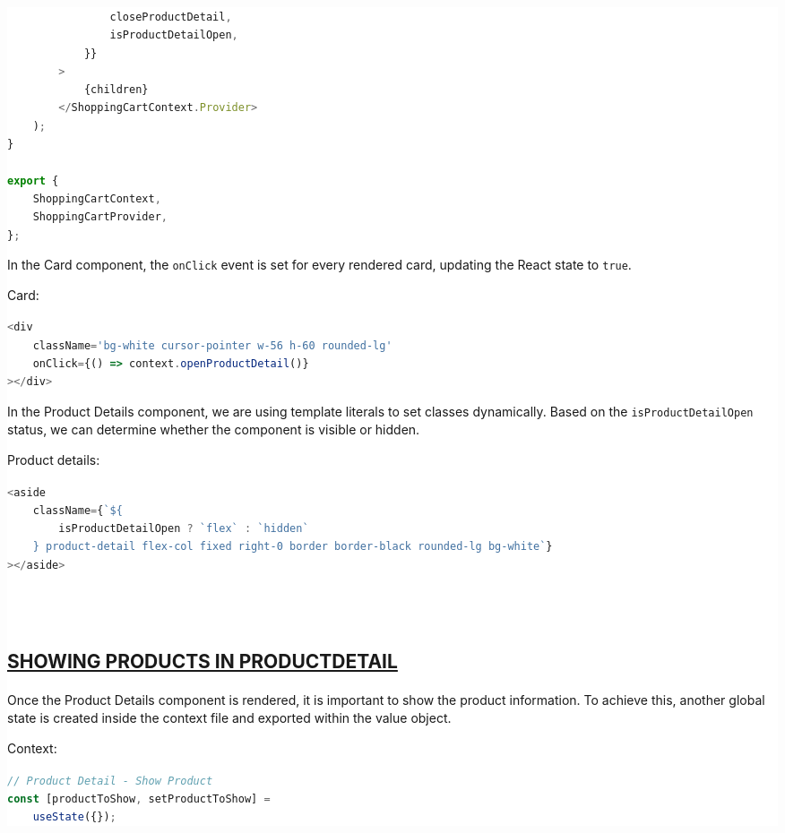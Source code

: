 ```javascript
				closeProductDetail,
				isProductDetailOpen,
			}}
		>
			{children}
		</ShoppingCartContext.Provider>
	);
}

export {
	ShoppingCartContext,
	ShoppingCartProvider,
};
```

In the Card component, the `onClick` event is set for every rendered card, updating the React state to `true`.

Card:

```javascript
<div
	className='bg-white cursor-pointer w-56 h-60 rounded-lg'
	onClick={() => context.openProductDetail()}
></div>
```

In the Product Details component, we are using template literals to set classes dynamically. Based on the `isProductDetailOpen` status, we can determine whether the component is visible or hidden.

Product details:

```javascript
<aside
	className={`${
		isProductDetailOpen ? `flex` : `hidden`
	} product-detail flex-col fixed right-0 border border-black rounded-lg bg-white`}
></aside>
```

<br>
<br>

## [SHOWING PRODUCTS IN PRODUCTDETAIL]()

Once the Product Details component is rendered, it is important to show the product information. To achieve this, another global state is created inside the context file and exported within the value object.

Context:

```javascript
// Product Detail - Show Product
const [productToShow, setProductToShow] =
	useState({});
```
